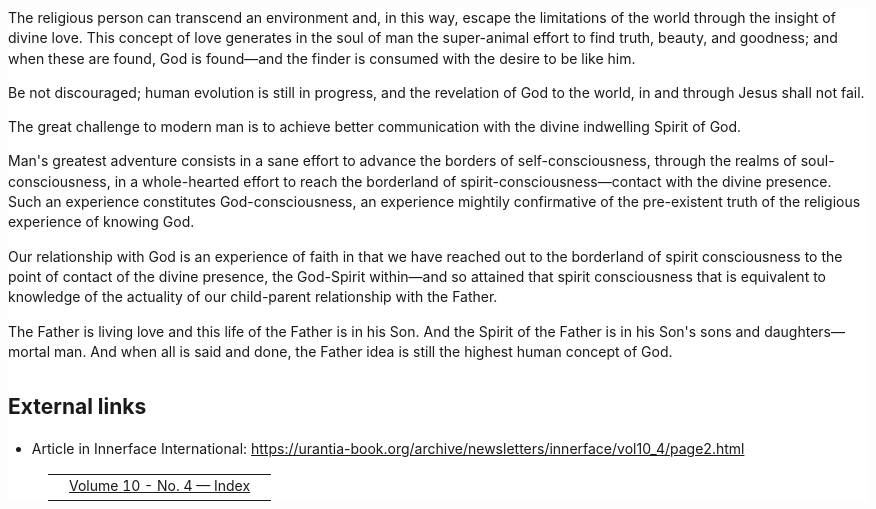 The religious person can transcend an environment and, in this way, escape the limitations of the world through the insight of divine love. This concept of love generates in the soul of man the super-animal effort to find truth, beauty, and goodness; and when these are found, God is found—and the finder is consumed with the desire to be like him.

Be not discouraged; human evolution is still in progress, and the revelation of God to the world, in and through Jesus shall not fail.

The great challenge to modern man is to achieve better communication with the divine indwelling Spirit of God.

Man's greatest adventure consists in a sane effort to advance the borders of self-consciousness, through the realms of soul-consciousness, in a whole-hearted effort to reach the borderland of spirit-consciousness—contact with the divine presence. Such an experience constitutes God-consciousness, an experience mightily confirmative of the pre-existent truth of the religious experience of knowing God.

Our relationship with God is an experience of faith in that we have reached out to the borderland of spirit consciousness to the point of contact of the divine presence, the God-Spirit within—and so attained that spirit consciousness that is equivalent to knowledge of the actuality of our child-parent relationship with the Father.

The Father is living love and this life of the Father is in his Son. And the Spirit of the Father is in his Son's sons and daughters—mortal man. And when all is said and done, the Father idea is still the highest human concept of God.

## External links

* Article in Innerface International: https://urantia-book.org/archive/newsletters/innerface/vol10_4/page2.html

<figure class="table chapter-navigator">
  <table>
    <tbody>
      <tr>
        <td>
        </td>
        <td>
        <a href="/en/index/articles_innerface#volume-10-no-4">
          <span class="mdi mdi-book-open-variant"></span><span class="pl-2">Volume 10 - No. 4 — Index</span>
        </a>
        </td>
        <td>
        </td>
      </tr>
    </tbody>
  </table>
</figure>
